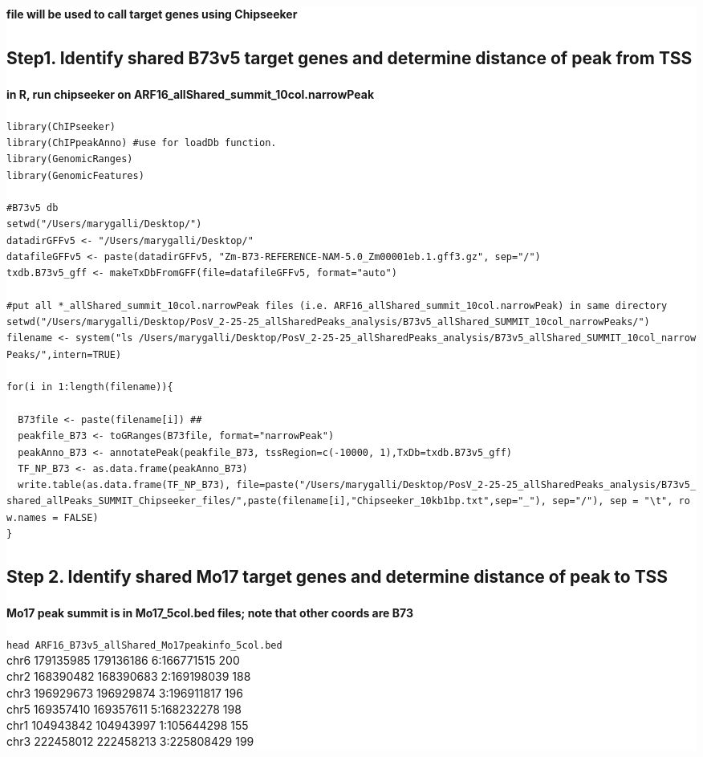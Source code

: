 #### file will be used to call target genes using Chipseeker  

## Step1. Identify shared B73v5 target genes and determine distance of peak from TSS  

#### in R, run chipseeker on ARF16_allShared_summit_10col.narrowPeak

```
library(ChIPseeker)  
library(ChIPpeakAnno) #use for loadDb function.  
library(GenomicRanges)  
library(GenomicFeatures)  

#B73v5 db  
setwd("/Users/marygalli/Desktop/")  
datadirGFFv5 <- "/Users/marygalli/Desktop/"  
datafileGFFv5 <- paste(datadirGFFv5, "Zm-B73-REFERENCE-NAM-5.0_Zm00001eb.1.gff3.gz", sep="/")  
txdb.B73v5_gff <- makeTxDbFromGFF(file=datafileGFFv5, format="auto")  

#put all *_allShared_summit_10col.narrowPeak files (i.e. ARF16_allShared_summit_10col.narrowPeak) in same directory  
setwd("/Users/marygalli/Desktop/PosV_2-25-25_allSharedPeaks_analysis/B73v5_allShared_SUMMIT_10col_narrowPeaks/")  
filename <- system("ls /Users/marygalli/Desktop/PosV_2-25-25_allSharedPeaks_analysis/B73v5_allShared_SUMMIT_10col_narrowPeaks/",intern=TRUE)  

for(i in 1:length(filename)){
  
  B73file <- paste(filename[i]) ## 
  peakfile_B73 <- toGRanges(B73file, format="narrowPeak")
  peakAnno_B73 <- annotatePeak(peakfile_B73, tssRegion=c(-10000, 1),TxDb=txdb.B73v5_gff)
  TF_NP_B73 <- as.data.frame(peakAnno_B73)
  write.table(as.data.frame(TF_NP_B73), file=paste("/Users/marygalli/Desktop/PosV_2-25-25_allSharedPeaks_analysis/B73v5_shared_allPeaks_SUMMIT_Chipseeker_files/",paste(filename[i],"Chipseeker_10kb1bp.txt",sep="_"), sep="/"), sep = "\t", row.names = FALSE)
}
```

## Step 2. Identify shared Mo17 target genes and determine distance of peak to TSS

#### Mo17 peak summit is in Mo17_5col.bed files; note that other coords are B73  

`head ARF16_B73v5_allShared_Mo17peakinfo_5col.bed`  
chr6	179135985	179136186	6:166771515	200  
chr2	168390482	168390683	2:169198039	188  
chr3	196929673	196929874	3:196911817	196  
chr5	169357410	169357611	5:168232278	198  
chr1	104943842	104943997	1:105644298	155  
chr3	222458012	222458213	3:225808429	199  
